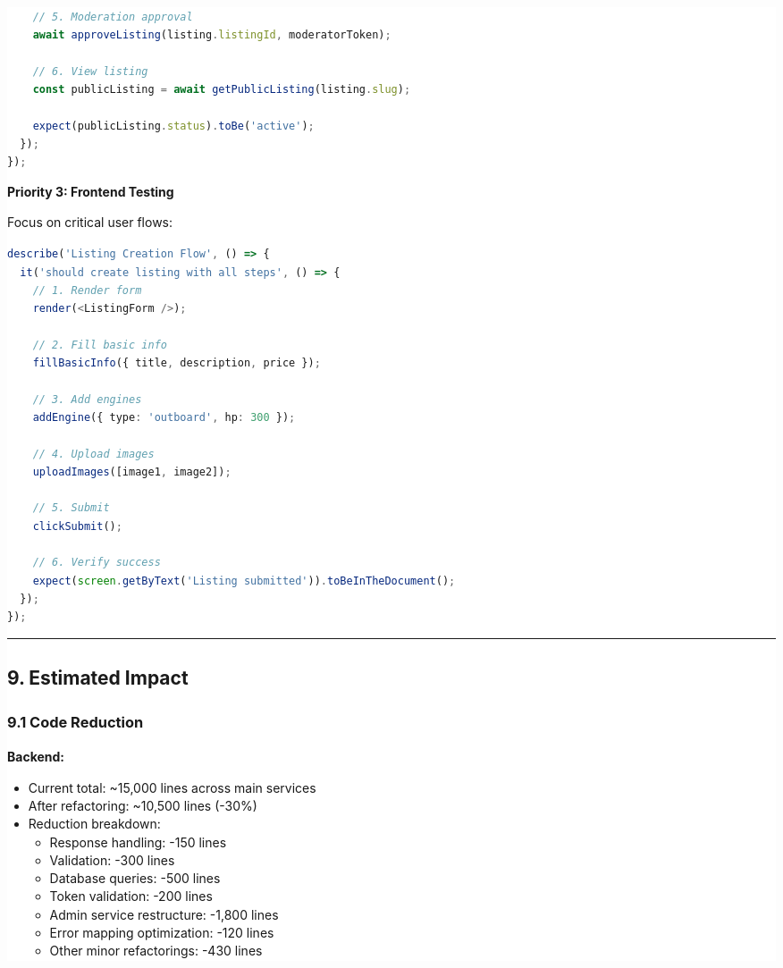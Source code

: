 ```typescript
    // 5. Moderation approval
    await approveListing(listing.listingId, moderatorToken);
    
    // 6. View listing
    const publicListing = await getPublicListing(listing.slug);
    
    expect(publicListing.status).toBe('active');
  });
});
```

**Priority 3: Frontend Testing**

Focus on critical user flows:

```typescript
describe('Listing Creation Flow', () => {
  it('should create listing with all steps', () => {
    // 1. Render form
    render(<ListingForm />);
    
    // 2. Fill basic info
    fillBasicInfo({ title, description, price });
    
    // 3. Add engines
    addEngine({ type: 'outboard', hp: 300 });
    
    // 4. Upload images
    uploadImages([image1, image2]);
    
    // 5. Submit
    clickSubmit();
    
    // 6. Verify success
    expect(screen.getByText('Listing submitted')).toBeInTheDocument();
  });
});
```

---

## 9. Estimated Impact

### 9.1 Code Reduction

**Backend:**
- Current total: ~15,000 lines across main services
- After refactoring: ~10,500 lines (-30%)
- Reduction breakdown:
  - Response handling: -150 lines
  - Validation: -300 lines
  - Database queries: -500 lines
  - Token validation: -200 lines
  - Admin service restructure: -1,800 lines
  - Error mapping optimization: -120 lines
  - Other minor refactorings: -430 lines


[AuthErrorCodes.INVALID_CREDENTIALS]: {
  [AuthErrorCodes.INVALID_CREDENTIALS]: {